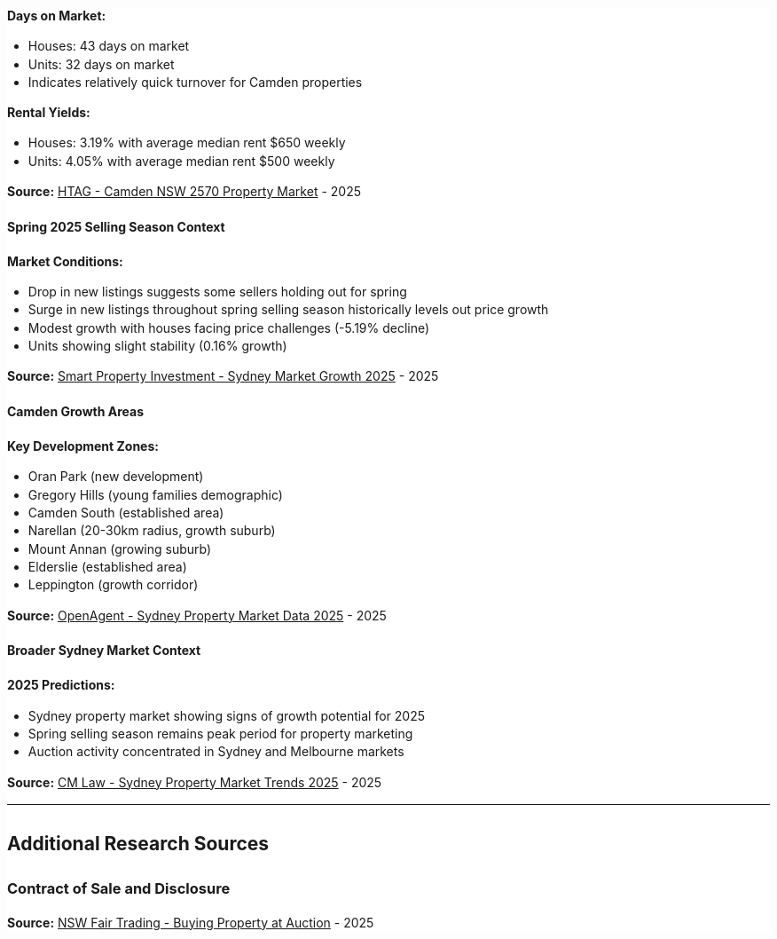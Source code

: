 **Days on Market:**
- Houses: 43 days on market
- Units: 32 days on market
- Indicates relatively quick turnover for Camden properties

**Rental Yields:**
- Houses: 3.19% with average median rent $650 weekly
- Units: 4.05% with average median rent $500 weekly

**Source:** [HTAG - Camden NSW 2570 Property Market](https://www.htag.com.au/nsw/nsw264-camden-council/camden-nsw-2570/) - 2025

#### Spring 2025 Selling Season Context

**Market Conditions:**
- Drop in new listings suggests some sellers holding out for spring
- Surge in new listings throughout spring selling season historically levels out price growth
- Modest growth with houses facing price challenges (-5.19% decline)
- Units showing slight stability (0.16% growth)

**Source:** [Smart Property Investment - Sydney Market Growth 2025](https://www.smartpropertyinvestment.com.au/investor-strategy/26558-growth-on-the-cards-for-the-sydney-market-in-2025) - 2025

#### Camden Growth Areas

**Key Development Zones:**
- Oran Park (new development)
- Gregory Hills (young families demographic)
- Camden South (established area)
- Narellan (20-30km radius, growth suburb)
- Mount Annan (growing suburb)
- Elderslie (established area)
- Leppington (growth corridor)

**Source:** [OpenAgent - Sydney Property Market Data 2025](https://www.openagent.com.au/suburb-profiles/sydney-property-market) - 2025

#### Broader Sydney Market Context

**2025 Predictions:**
- Sydney property market showing signs of growth potential for 2025
- Spring selling season remains peak period for property marketing
- Auction activity concentrated in Sydney and Melbourne markets

**Source:** [CM Law - Sydney Property Market Trends 2025](https://cmlaw.com.au/trends-and-predictions-for-the-sydney-property-market-in-2025) - 2025

---

## Additional Research Sources

### Contract of Sale and Disclosure

**Source:** [NSW Fair Trading - Buying Property at Auction](https://www.fairtrading.nsw.gov.au/housing-and-property/buying-and-selling-property/buying-a-property/buying-property-at-an-auction) - 2025
